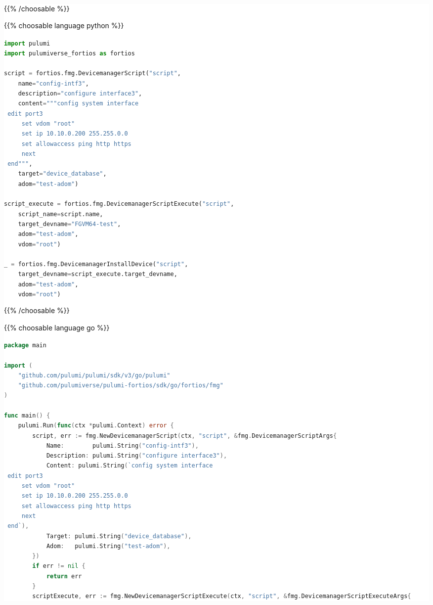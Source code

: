 {{% /choosable %}}

{{% choosable language python %}}

```python
import pulumi
import pulumiverse_fortios as fortios

script = fortios.fmg.DevicemanagerScript("script",
    name="config-intf3",
    description="configure interface3",
    content="""config system interface
 edit port3
	 set vdom "root"
	 set ip 10.10.0.200 255.255.0.0
	 set allowaccess ping http https
	 next
 end""",
    target="device_database",
    adom="test-adom")

script_execute = fortios.fmg.DevicemanagerScriptExecute("script",
    script_name=script.name,
    target_devname="FGVM64-test",
    adom="test-adom",
    vdom="root")

_ = fortios.fmg.DevicemanagerInstallDevice("script",
    target_devname=script_execute.target_devname,
    adom="test-adom",
    vdom="root")

```

{{% /choosable %}}

{{% choosable language go %}}

```go
package main

import (
	"github.com/pulumi/pulumi/sdk/v3/go/pulumi"
	"github.com/pulumiverse/pulumi-fortios/sdk/go/fortios/fmg"
)

func main() {
	pulumi.Run(func(ctx *pulumi.Context) error {
		script, err := fmg.NewDevicemanagerScript(ctx, "script", &fmg.DevicemanagerScriptArgs{
			Name:        pulumi.String("config-intf3"),
			Description: pulumi.String("configure interface3"),
			Content: pulumi.String(`config system interface
 edit port3
	 set vdom "root"
	 set ip 10.10.0.200 255.255.0.0
	 set allowaccess ping http https
	 next
 end`),
			Target: pulumi.String("device_database"),
			Adom:   pulumi.String("test-adom"),
		})
		if err != nil {
			return err
		}
		scriptExecute, err := fmg.NewDevicemanagerScriptExecute(ctx, "script", &fmg.DevicemanagerScriptExecuteArgs{
```